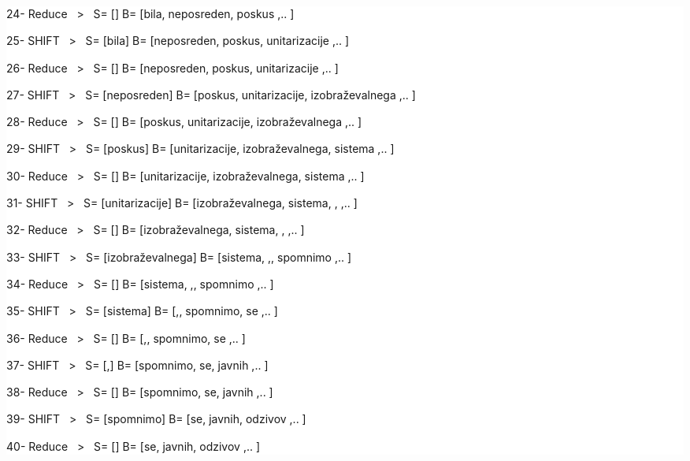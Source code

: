 
24- Reduce&nbsp;&nbsp;&nbsp;>&nbsp;&nbsp;&nbsp;S= []   B= [bila, neposreden, poskus ,.. ]



25- SHIFT&nbsp;&nbsp;&nbsp;>&nbsp;&nbsp;&nbsp;S= [bila]   B= [neposreden, poskus, unitarizacije ,.. ]



26- Reduce&nbsp;&nbsp;&nbsp;>&nbsp;&nbsp;&nbsp;S= []   B= [neposreden, poskus, unitarizacije ,.. ]



27- SHIFT&nbsp;&nbsp;&nbsp;>&nbsp;&nbsp;&nbsp;S= [neposreden]   B= [poskus, unitarizacije, izobraževalnega ,.. ]



28- Reduce&nbsp;&nbsp;&nbsp;>&nbsp;&nbsp;&nbsp;S= []   B= [poskus, unitarizacije, izobraževalnega ,.. ]



29- SHIFT&nbsp;&nbsp;&nbsp;>&nbsp;&nbsp;&nbsp;S= [poskus]   B= [unitarizacije, izobraževalnega, sistema ,.. ]



30- Reduce&nbsp;&nbsp;&nbsp;>&nbsp;&nbsp;&nbsp;S= []   B= [unitarizacije, izobraževalnega, sistema ,.. ]



31- SHIFT&nbsp;&nbsp;&nbsp;>&nbsp;&nbsp;&nbsp;S= [unitarizacije]   B= [izobraževalnega, sistema, , ,.. ]



32- Reduce&nbsp;&nbsp;&nbsp;>&nbsp;&nbsp;&nbsp;S= []   B= [izobraževalnega, sistema, , ,.. ]



33- SHIFT&nbsp;&nbsp;&nbsp;>&nbsp;&nbsp;&nbsp;S= [izobraževalnega]   B= [sistema, ,, spomnimo ,.. ]



34- Reduce&nbsp;&nbsp;&nbsp;>&nbsp;&nbsp;&nbsp;S= []   B= [sistema, ,, spomnimo ,.. ]



35- SHIFT&nbsp;&nbsp;&nbsp;>&nbsp;&nbsp;&nbsp;S= [sistema]   B= [,, spomnimo, se ,.. ]



36- Reduce&nbsp;&nbsp;&nbsp;>&nbsp;&nbsp;&nbsp;S= []   B= [,, spomnimo, se ,.. ]



37- SHIFT&nbsp;&nbsp;&nbsp;>&nbsp;&nbsp;&nbsp;S= [,]   B= [spomnimo, se, javnih ,.. ]



38- Reduce&nbsp;&nbsp;&nbsp;>&nbsp;&nbsp;&nbsp;S= []   B= [spomnimo, se, javnih ,.. ]



39- SHIFT&nbsp;&nbsp;&nbsp;>&nbsp;&nbsp;&nbsp;S= [spomnimo]   B= [se, javnih, odzivov ,.. ]



40- Reduce&nbsp;&nbsp;&nbsp;>&nbsp;&nbsp;&nbsp;S= []   B= [se, javnih, odzivov ,.. ]

